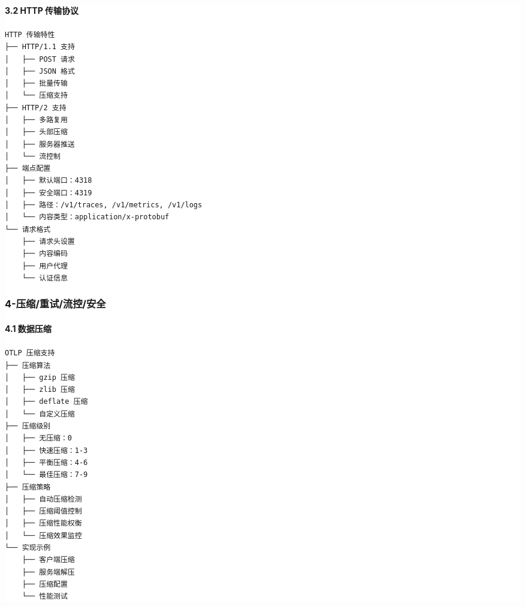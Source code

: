 #### 3.2 HTTP 传输协议

```text
HTTP 传输特性
├── HTTP/1.1 支持
│   ├── POST 请求
│   ├── JSON 格式
│   ├── 批量传输
│   └── 压缩支持
├── HTTP/2 支持
│   ├── 多路复用
│   ├── 头部压缩
│   ├── 服务器推送
│   └── 流控制
├── 端点配置
│   ├── 默认端口：4318
│   ├── 安全端口：4319
│   ├── 路径：/v1/traces, /v1/metrics, /v1/logs
│   └── 内容类型：application/x-protobuf
└── 请求格式
    ├── 请求头设置
    ├── 内容编码
    ├── 用户代理
    └── 认证信息
```

### 4-压缩/重试/流控/安全

#### 4.1 数据压缩

```text
OTLP 压缩支持
├── 压缩算法
│   ├── gzip 压缩
│   ├── zlib 压缩
│   ├── deflate 压缩
│   └── 自定义压缩
├── 压缩级别
│   ├── 无压缩：0
│   ├── 快速压缩：1-3
│   ├── 平衡压缩：4-6
│   └── 最佳压缩：7-9
├── 压缩策略
│   ├── 自动压缩检测
│   ├── 压缩阈值控制
│   ├── 压缩性能权衡
│   └── 压缩效果监控
└── 实现示例
    ├── 客户端压缩
    ├── 服务端解压
    ├── 压缩配置
    └── 性能测试
```
